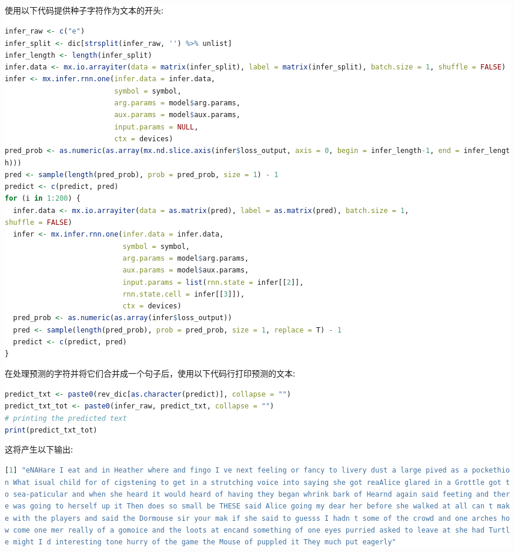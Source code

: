 使用以下代码提供种子字符作为文本的开头:

```r
infer_raw <- c("e")
infer_split <- dic[strsplit(infer_raw, '') %>% unlist]
infer_length <- length(infer_split)
infer.data <- mx.io.arrayiter(data = matrix(infer_split), label = matrix(infer_split), batch.size = 1, shuffle = FALSE)
infer <- mx.infer.rnn.one(infer.data = infer.data,
                          symbol = symbol,
                          arg.params = model$arg.params,
                          aux.params = model$aux.params,
                          input.params = NULL,
                          ctx = devices)
pred_prob <- as.numeric(as.array(mx.nd.slice.axis(infer$loss_output, axis = 0, begin = infer_length-1, end = infer_length)))
pred <- sample(length(pred_prob), prob = pred_prob, size = 1) - 1
predict <- c(predict, pred)
for (i in 1:200) {
  infer.data <- mx.io.arrayiter(data = as.matrix(pred), label = as.matrix(pred), batch.size = 1,
shuffle = FALSE) 
  infer <- mx.infer.rnn.one(infer.data = infer.data,
                            symbol = symbol,
                            arg.params = model$arg.params,
                            aux.params = model$aux.params,
                            input.params = list(rnn.state = infer[[2]],
                            rnn.state.cell = infer[[3]]),
                            ctx = devices)
  pred_prob <- as.numeric(as.array(infer$loss_output))
  pred <- sample(length(pred_prob), prob = pred_prob, size = 1, replace = T) - 1
  predict <- c(predict, pred)
}
```

在处理预测的字符并将它们合并成一个句子后，使用以下代码行打印预测的文本:

```r
predict_txt <- paste0(rev_dic[as.character(predict)], collapse = "")
predict_txt_tot <- paste0(infer_raw, predict_txt, collapse = "")
# printing the predicted text
print(predict_txt_tot)
```

这将产生以下输出:

```r
[1] "eNAHare I eat and in Heather where and fingo I ve next feeling or fancy to livery dust a large pived as a pockethion What isual child for of cigstening to get in a strutching voice into saying she got reaAlice glared in a Grottle got to sea-paticular and when she heard it would heard of having they began whrink bark of Hearnd again said feeting and there was going to herself up it Then does so small be THESE said Alice going my dear her before she walked at all can t make with the players and said the Dormouse sir your mak if she said to guesss I hadn t some of the crowd and one arches how come one mer really of a gomoice and the loots at encand something of one eyes purried asked to leave at she had Turtle might I d interesting tone hurry of the game the Mouse of puppled it They much put eagerly"
```
